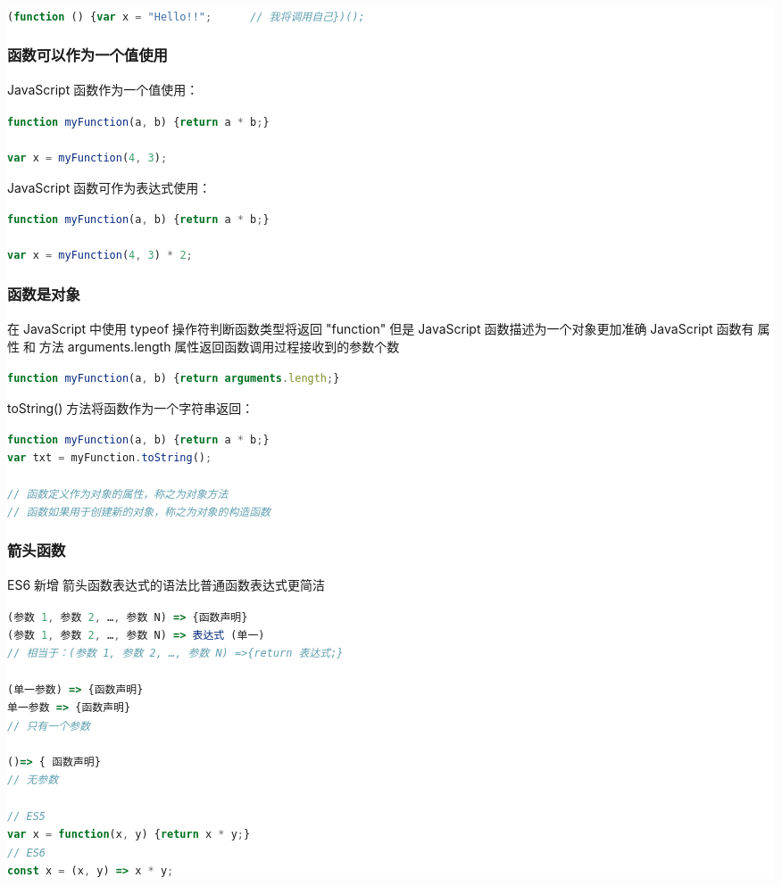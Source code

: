 ```JavaScript
(function () {var x = "Hello!!";      // 我将调用自己})();
```

### 函数可以作为一个值使用
JavaScript 函数作为一个值使用：

```JavaScript
function myFunction(a, b) {return a * b;}
 
var x = myFunction(4, 3);
```

JavaScript 函数可作为表达式使用：

```JavaScript
function myFunction(a, b) {return a * b;}
 
var x = myFunction(4, 3) * 2;
```

### 函数是对象
在 JavaScript 中使用 typeof 操作符判断函数类型将返回 "function" 
但是 JavaScript 函数描述为一个对象更加准确
JavaScript 函数有 属性 和 方法
arguments.length 属性返回函数调用过程接收到的参数个数

```JavaScript
function myFunction(a, b) {return arguments.length;}
```

toString() 方法将函数作为一个字符串返回：

```JavaScript
function myFunction(a, b) {return a * b;} 
var txt = myFunction.toString();

// 函数定义作为对象的属性，称之为对象方法
// 函数如果用于创建新的对象，称之为对象的构造函数
```

### 箭头函数
ES6 新增
箭头函数表达式的语法比普通函数表达式更简洁

```JavaScript
(参数 1, 参数 2, …, 参数 N) => {函数声明}
(参数 1, 参数 2, …, 参数 N) => 表达式 (单一)
// 相当于：(参数 1, 参数 2, …, 参数 N) =>{return 表达式;}

(单一参数) => {函数声明}
单一参数 => {函数声明}
// 只有一个参数

()=> { 函数声明}
// 无参数

// ES5
var x = function(x, y) {return x * y;}
// ES6
const x = (x, y) => x * y;
```

